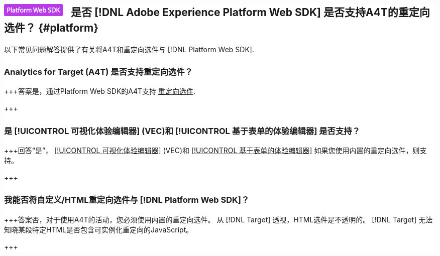 ## ![Adobe Experience Platform Web SDK徽章](/help/main/assets/platform.png) 是否 [!DNL Adobe Experience Platform Web SDK] 是否支持A4T的重定向选件？ {#platform}

以下常见问题解答提供了有关将A4T和重定向选件与 [!DNL Platform Web SDK].

### Analytics for Target (A4T) 是否支持重定向选件？

+++答案是，通过Platform Web SDK的A4T支持 [重定向选件](/help/main/c-experiences/c-manage-content/offer-redirect.md).

+++

### 是 [!UICONTROL 可视化体验编辑器] (VEC)和 [!UICONTROL 基于表单的体验编辑器] 是否支持？

+++回答“是”， [[!UICONTROL 可视化体验编辑器]](/help/main/c-experiences/c-visual-experience-composer/visual-experience-composer.md) (VEC)和 [[!UICONTROL 基于表单的体验编辑器]](/help/main/c-experiences/form-experience-composer.md) 如果您使用内置的重定向选件，则支持。

+++

### 我能否将自定义/HTML重定向选件与 [!DNL Platform Web SDK]？

+++答案否，对于使用A4T的活动，您必须使用内置的重定向选件。 从 [!DNL Target] 透视，HTML选件是不透明的。 [!DNL Target] 无法知晓某段特定HTML是否包含可实例化重定向的JavaScript。

+++